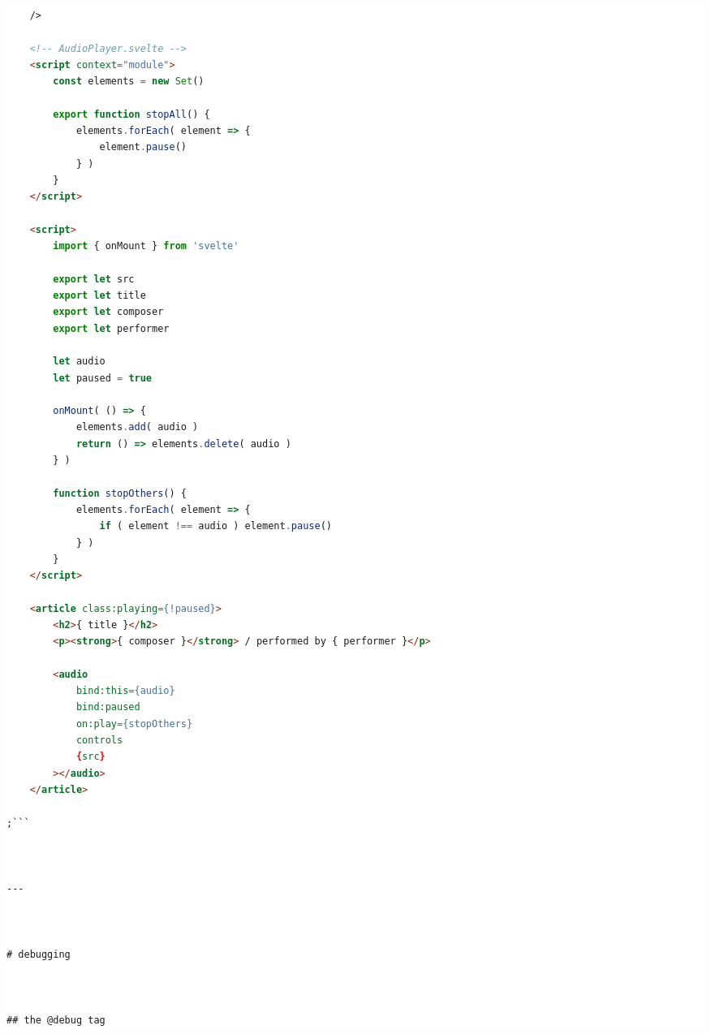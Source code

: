 ```html
	/>

	<!-- AudioPlayer.svelte -->
	<script context="module">
		const elements = new Set()

		export function stopAll() {
			elements.forEach( element => {
				element.pause()
			} )
		}
	</script>

	<script>
		import { onMount } from 'svelte'

		export let src
		export let title
		export let composer
		export let performer

		let audio
		let paused = true

		onMount( () => {
			elements.add( audio )
			return () => elements.delete( audio )
		} )

		function stopOthers() {
			elements.forEach( element => {
				if ( element !== audio ) element.pause()
			} )
		}
	</script>

	<article class:playing={!paused}>
		<h2>{ title }</h2>
		<p><strong>{ composer }</strong> / performed by { performer }</p>

		<audio
			bind:this={audio}
			bind:paused
			on:play={stopOthers}
			controls
			{src}
		></audio>
	</article>

;```



---



# debugging



## the @debug tag

```